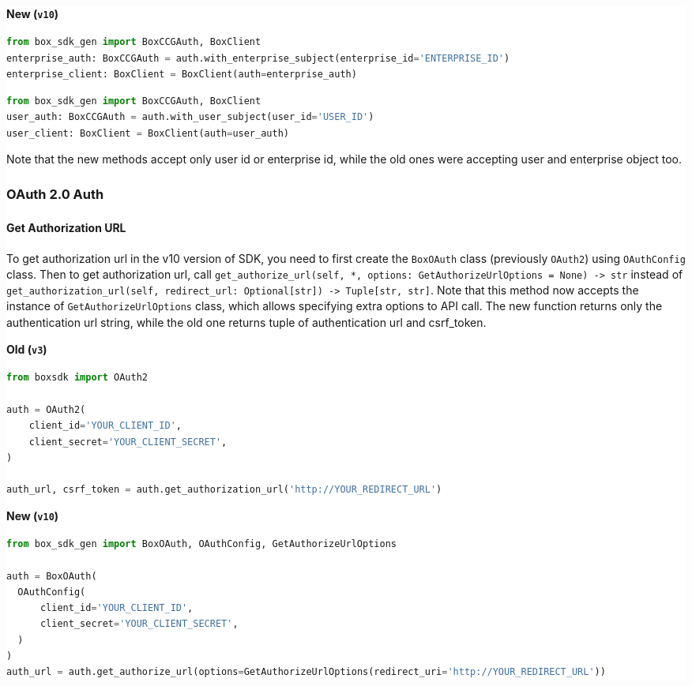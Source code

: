 **New (`v10`)**

```python
from box_sdk_gen import BoxCCGAuth, BoxClient
enterprise_auth: BoxCCGAuth = auth.with_enterprise_subject(enterprise_id='ENTERPRISE_ID')
enterprise_client: BoxClient = BoxClient(auth=enterprise_auth)
```

```python
from box_sdk_gen import BoxCCGAuth, BoxClient
user_auth: BoxCCGAuth = auth.with_user_subject(user_id='USER_ID')
user_client: BoxClient = BoxClient(auth=user_auth)
```

Note that the new methods accept only user id or enterprise id, while the old ones were accepting
user and enterprise object too.

### OAuth 2.0 Auth

#### Get Authorization URL

To get authorization url in the v10 version of SDK, you need to first create the `BoxOAuth` class (previously `OAuth2`) using
`OAuthConfig` class. Then to get authorization url, call
`get_authorize_url(self, *, options: GetAuthorizeUrlOptions = None) -> str` instead of
`get_authorization_url(self, redirect_url: Optional[str]) -> Tuple[str, str]`. Note that this method
now accepts the instance of `GetAuthorizeUrlOptions` class, which allows specifying extra options to API call.
The new function returns only the authentication url string, while the old one returns tuple of
authentication url and csrf_token.

**Old (`v3`)**

```python
from boxsdk import OAuth2

auth = OAuth2(
    client_id='YOUR_CLIENT_ID',
    client_secret='YOUR_CLIENT_SECRET',
)

auth_url, csrf_token = auth.get_authorization_url('http://YOUR_REDIRECT_URL')
```

**New (`v10`)**

```python
from box_sdk_gen import BoxOAuth, OAuthConfig, GetAuthorizeUrlOptions

auth = BoxOAuth(
  OAuthConfig(
      client_id='YOUR_CLIENT_ID',
      client_secret='YOUR_CLIENT_SECRET',
  )
)
auth_url = auth.get_authorize_url(options=GetAuthorizeUrlOptions(redirect_uri='http://YOUR_REDIRECT_URL'))
```
